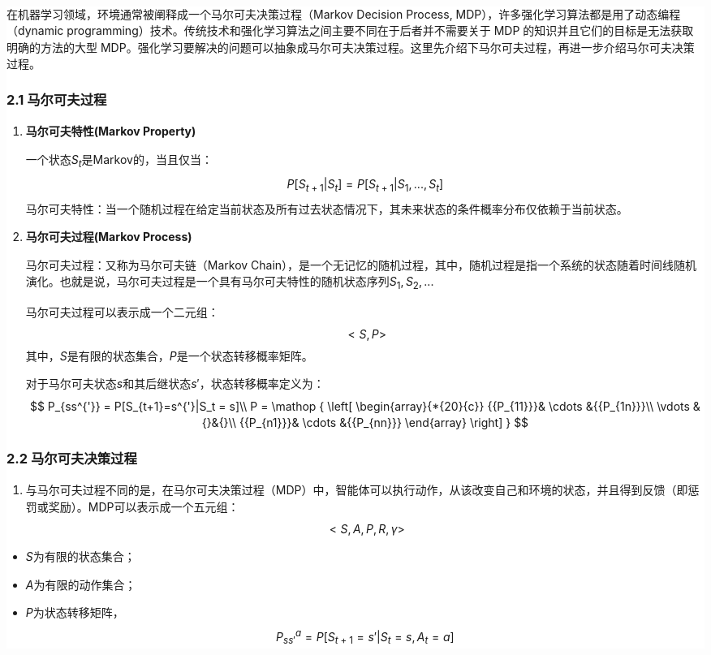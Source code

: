 在机器学习领域，环境通常被阐释成一个马尔可夫决策过程（Markov Decision Process, MDP），许多强化学习算法都是用了动态编程（dynamic programming）技术。传统技术和强化学习算法之间主要不同在于后者并不需要关于 MDP 的知识并且它们的目标是无法获取明确的方法的大型 MDP。强化学习要解决的问题可以抽象成马尔可夫决策过程。这里先介绍下马尔可夫过程，再进一步介绍马尔可夫决策过程。

### 2.1  马尔可夫过程

1. **马尔可夫特性(Markov Property)**

   一个状态$S_t$是Markov的，当且仅当：
   $$
   P[S_{t+1}|S_t] = P[S_{t+1}|S_1,...,S_t]
   $$
   马尔可夫特性：当一个随机过程在给定当前状态及所有过去状态情况下，其未来状态的条件概率分布仅依赖于当前状态。

2. **马尔可夫过程(Markov Process)**

   马尔可夫过程：又称为马尔可夫链（Markov Chain），是一个无记忆的随机过程，其中，随机过程是指一个系统的状态随着时间线随机演化。也就是说，马尔可夫过程是一个具有马尔可夫特性的随机状态序列$S_1,S_2,...$

   马尔可夫过程可以表示成一个二元组：
   $$
   <S,P>
   $$
   其中，$S$是有限的状态集合，$P$是一个状态转移概率矩阵。

   对于马尔可夫状态$s$和其后继状态$s′$，状态转移概率定义为：
   $$
   P_{ss^{'}} = P[S_{t+1}=s^{'}|S_t = s]\\
   P = \mathop {
   \left[ 
       \begin{array}{*{20}{c}}
       {{P_{11}}}& \cdots &{{P_{1n}}}\\
        \vdots &{}&{}\\
       {{P_{n1}}}& \cdots &{{P_{nn}}}
       \end{array}
   \right]
   }
   $$
   

### 2.2 马尔可夫决策过程

1. 与马尔可夫过程不同的是，在马尔可夫决策过程（MDP）中，智能体可以执行动作，从该改变自己和环境的状态，并且得到反馈（即惩罚或奖励）。MDP可以表示成一个五元组：
   $$
   <S,A,P,R,\gamma>
   $$
   



* $S$为有限的状态集合；

* $A$为有限的动作集合；

* $P$为状态转移矩阵，
  $$
  P^a_{ss′}=P[S_{t+1}=s′|S_t=s,A_t=a]
  $$
